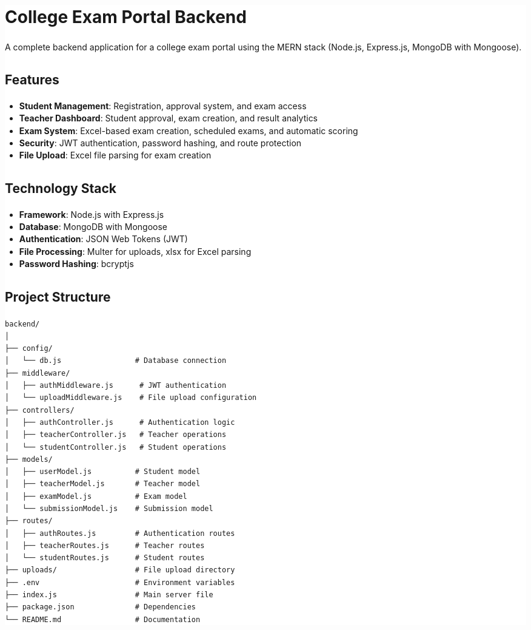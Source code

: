 # College Exam Portal Backend

A complete backend application for a college exam portal using the MERN stack (Node.js, Express.js, MongoDB with Mongoose).

## Features

- **Student Management**: Registration, approval system, and exam access
- **Teacher Dashboard**: Student approval, exam creation, and result analytics
- **Exam System**: Excel-based exam creation, scheduled exams, and automatic scoring
- **Security**: JWT authentication, password hashing, and route protection
- **File Upload**: Excel file parsing for exam creation

## Technology Stack

- **Framework**: Node.js with Express.js
- **Database**: MongoDB with Mongoose
- **Authentication**: JSON Web Tokens (JWT)
- **File Processing**: Multer for uploads, xlsx for Excel parsing
- **Password Hashing**: bcryptjs

## Project Structure

```
backend/
│
├── config/
│   └── db.js                 # Database connection
├── middleware/
│   ├── authMiddleware.js      # JWT authentication
│   └── uploadMiddleware.js    # File upload configuration
├── controllers/
│   ├── authController.js      # Authentication logic
│   ├── teacherController.js   # Teacher operations
│   └── studentController.js   # Student operations
├── models/
│   ├── userModel.js          # Student model
│   ├── teacherModel.js       # Teacher model
│   ├── examModel.js          # Exam model
│   └── submissionModel.js    # Submission model
├── routes/
│   ├── authRoutes.js         # Authentication routes
│   ├── teacherRoutes.js      # Teacher routes
│   └── studentRoutes.js      # Student routes
├── uploads/                  # File upload directory
├── .env                      # Environment variables
├── index.js                  # Main server file
├── package.json              # Dependencies
└── README.md                 # Documentation
```
